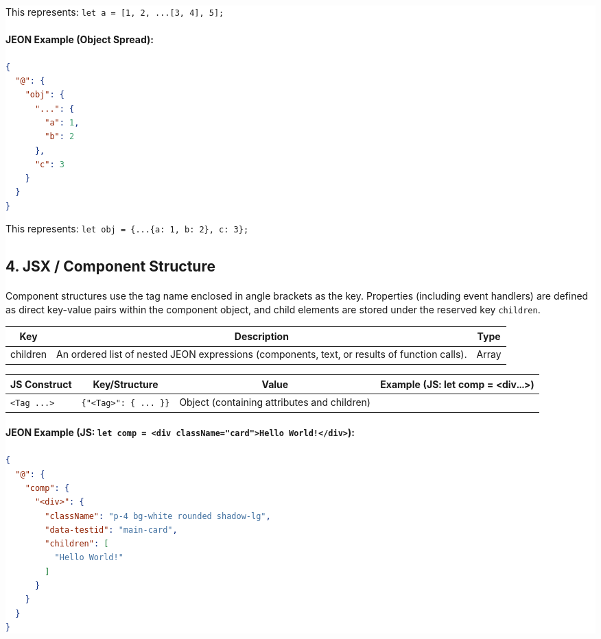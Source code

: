 This represents: `let a = [1, 2, ...[3, 4], 5];`

#### JEON Example (Object Spread):

```json
{
  "@": {
    "obj": {
      "...": {
        "a": 1,
        "b": 2
      },
      "c": 3
    }
  }
}
```

This represents: `let obj = {...{a: 1, b: 2}, c: 3};`

## 4. JSX / Component Structure

Component structures use the tag name enclosed in angle brackets as the key. Properties (including event handlers) are defined as direct key-value pairs within the component object, and child elements are stored under the reserved key `children`.

| Key | Description | Type |
|-----|-------------|------|
| children | An ordered list of nested JEON expressions (components, text, or results of function calls). | Array |

| JS Construct | Key/Structure | Value | Example (JS: let comp = <div...>) |
|--------------|---------------|-------|----------------------------------|
| `<Tag ...>` | `{"<Tag>": { ... }}` | Object (containing attributes and children) | |

#### JEON Example (JS: `let comp = <div className="card">Hello World!</div>`):

```json
{
  "@": {
    "comp": {
      "<div>": {
        "className": "p-4 bg-white rounded shadow-lg",
        "data-testid": "main-card",
        "children": [
          "Hello World!"
        ]
      }
    }
  }
}
```
